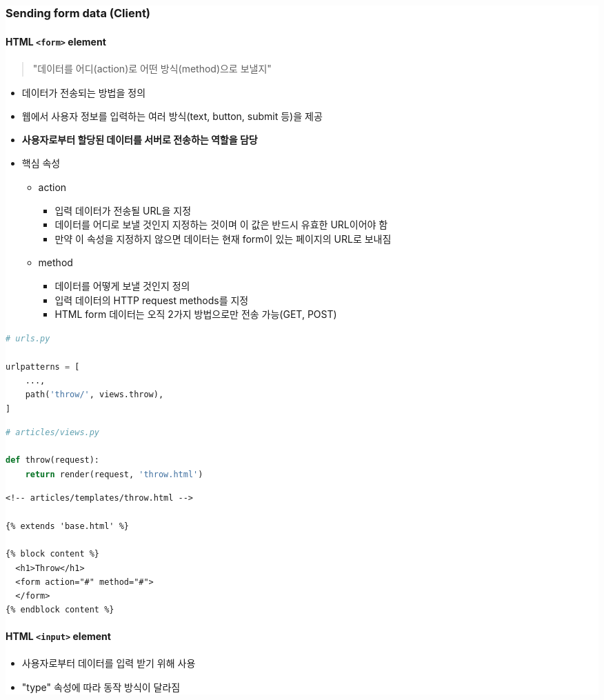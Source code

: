 ### Sending form data (Client)

#### HTML `<form>` element

> "데이터를 어디(action)로 어떤 방식(method)으로 보낼지"

- 데이터가 전송되는 방법을 정의

- 웹에서 사용자 정보를 입력하는 여러 방식(text, button, submit 등)을 제공

- **사용자로부터 할당된 데이터를 서버로 전송하는 역할을 담당**

- 핵심 속성

  - action
    - 입력 데이터가 전송될 URL을 지정
    - 데이터를 어디로 보낼 것인지 지정하는 것이며 이 값은 반드시 유효한 URL이어야 함
    - 만약 이 속성을 지정하지 않으면 데이터는 현재 form이 있는 페이지의 URL로 보내짐

  - method
    - 데이터를 어떻게 보낼 것인지 정의
    - 입력 데이터의 HTTP request methods를 지정
    - HTML form 데이터는 오직 2가지 방법으로만 전송 가능(GET, POST)

```python
# urls.py

urlpatterns = [
    ...,
    path('throw/', views.throw),
]
```

```python
# articles/views.py 

def throw(request):
    return render(request, 'throw.html')
```

```django
<!-- articles/templates/throw.html -->

{% extends 'base.html' %}

{% block content %}
  <h1>Throw</h1>
  <form action="#" method="#">
  </form>
{% endblock content %}
```

#### HTML `<input>` element

- 사용자로부터 데이터를 입력 받기 위해 사용

- "type" 속성에 따라 동작 방식이 달라짐
